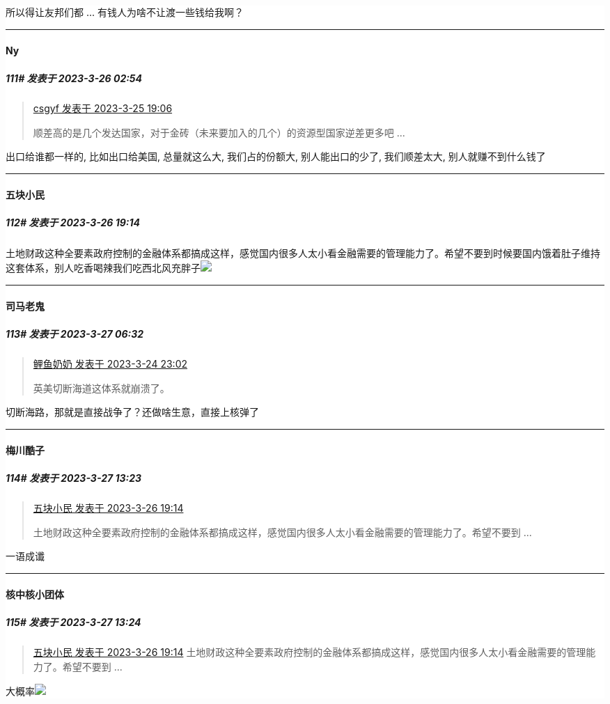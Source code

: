 所以得让友邦们都 ...</blockquote>
有钱人为啥不让渡一些钱给我啊？

*****

####  Ny  
##### 111#       发表于 2023-3-26 02:54

<blockquote><a href="httphttps://bbs.saraba1st.com/2b/forum.php?mod=redirect&amp;goto=findpost&amp;pid=60221884&amp;ptid=2125731" target="_blank">csgyf 发表于 2023-3-25 19:06</a>

顺差高的是几个发达国家，对于金砖（未来要加入的几个）的资源型国家逆差更多吧 ...</blockquote>
出口给谁都一样的, 比如出口给美国, 总量就这么大, 我们占的份额大, 别人能出口的少了, 我们顺差太大, 别人就赚不到什么钱了

*****

####  五块小民  
##### 112#       发表于 2023-3-26 19:14

土地财政这种全要素政府控制的金融体系都搞成这样，感觉国内很多人太小看金融需要的管理能力了。希望不要到时候要国内饿着肚子维持这套体系，别人吃香喝辣我们吃西北风充胖子<img src="https://static.saraba1st.com/image/smiley/face2017/002.png" referrerpolicy="no-referrer">


*****

####  司马老鬼  
##### 113#       发表于 2023-3-27 06:32

<blockquote><a href="httphttps://bbs.saraba1st.com/2b/forum.php?mod=redirect&amp;goto=findpost&amp;pid=60214144&amp;ptid=2125731" target="_blank">鲤鱼奶奶 发表于 2023-3-24 23:02</a>

英美切断海道这体系就崩溃了。</blockquote>
切断海路，那就是直接战争了？还做啥生意，直接上核弹了


*****

####  梅川酷子  
##### 114#       发表于 2023-3-27 13:23

<blockquote><a href="httphttps://bbs.saraba1st.com/2b/forum.php?mod=redirect&amp;goto=findpost&amp;pid=60232113&amp;ptid=2125731" target="_blank">五块小民 发表于 2023-3-26 19:14</a>

土地财政这种全要素政府控制的金融体系都搞成这样，感觉国内很多人太小看金融需要的管理能力了。希望不要到 ...</blockquote>
一语成谶

*****

####  核中核小团体  
##### 115#       发表于 2023-3-27 13:24

<blockquote><a href="httphttps://bbs.saraba1st.com/2b/forum.php?mod=redirect&amp;goto=findpost&amp;pid=60232113&amp;ptid=2125731" target="_blank">五块小民 发表于 2023-3-26 19:14</a>
土地财政这种全要素政府控制的金融体系都搞成这样，感觉国内很多人太小看金融需要的管理能力了。希望不要到 ...</blockquote>
大概率<img src="https://static.saraba1st.com/image/smiley/face2017/015.png" referrerpolicy="no-referrer">
